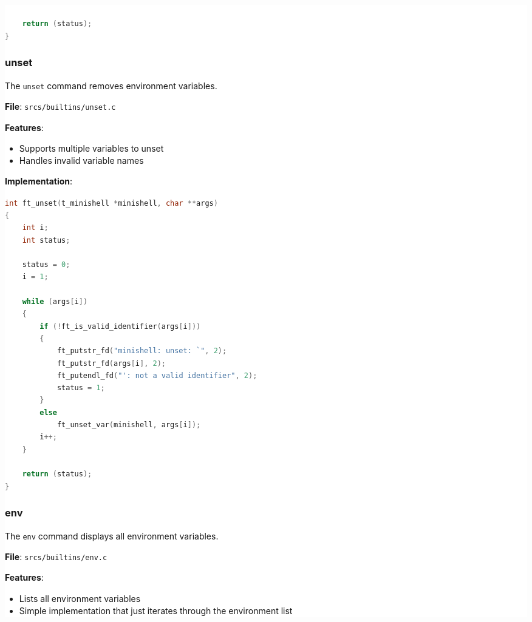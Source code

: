 ```c
    
    return (status);
}
```

### unset

The `unset` command removes environment variables.

**File**: `srcs/builtins/unset.c`

**Features**:
- Supports multiple variables to unset
- Handles invalid variable names

**Implementation**:

```c
int ft_unset(t_minishell *minishell, char **args)
{
    int i;
    int status;

    status = 0;
    i = 1;
    
    while (args[i])
    {
        if (!ft_is_valid_identifier(args[i]))
        {
            ft_putstr_fd("minishell: unset: `", 2);
            ft_putstr_fd(args[i], 2);
            ft_putendl_fd("': not a valid identifier", 2);
            status = 1;
        }
        else
            ft_unset_var(minishell, args[i]);
        i++;
    }
    
    return (status);
}
```

### env

The `env` command displays all environment variables.

**File**: `srcs/builtins/env.c`

**Features**:
- Lists all environment variables
- Simple implementation that just iterates through the environment list
